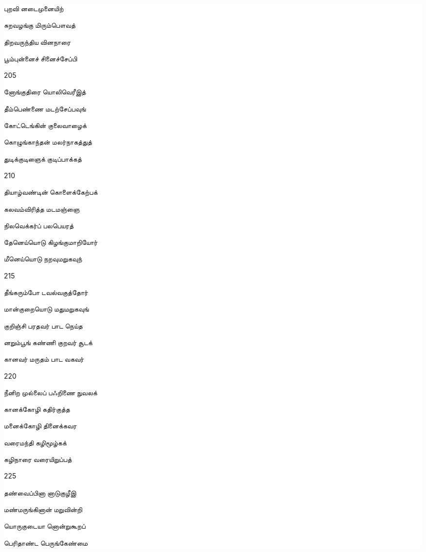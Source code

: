 புறவி னடைமுனையிற்  

சுறவழங்கு மிரும்பௌவத்  

திறவருந்திய வினநாரை  

பூம்புன்னைச் சினைச்சேப்பி

 205  

னோங்குதிரை யொலிவெரீஇத்  

தீம்பெண்ணை மடற்சேப்பவுங்  

கோட்டெங்கின் குலைவாழைக்  

கொழுங்காந்தன் மலர்நாகத்துத்  

துடிக்குடிஞைக் குடிப்பாக்கத்

 210  

தியாழ்வண்டின் கொளைக்கேற்பக்  

கலவம்விரித்த மடமஞ்ஞை  

நிலவெக்கர்ப் பலபெயரத்  

தேனெய்யொடு கிழங்குமாறியோர்  

மீனெய்யொடு நறவுமறுகவுந்

 215  

தீங்கரும்போ டவல்வகுத்தோர்  

மான்குறையொடு மதுமறுகவுங்  

குறிஞ்சி பரதவர் பாட நெய்த  

னறும்பூங் கண்ணி குறவர் சூடக்  

கானவர் மருதம் பாட வகவர்

 220  

நீனிற முல்லைப் பஃறிணை நுவலக்  

கானக்கோழி கதிர்குத்த  

மனைக்கோழி தினைக்கவர  

வரைமந்தி கழிமூழ்கக்  

கழிநாரை வரையிறுப்பத்

 225  

தண்வைப்பினா னாடுகுழீஇ  

மண்மருங்கினான் மறுவின்றி  

யொருகுடையா னொன்றுகூறப்  

பெரிதாண்ட பெருங்கேண்மை  
